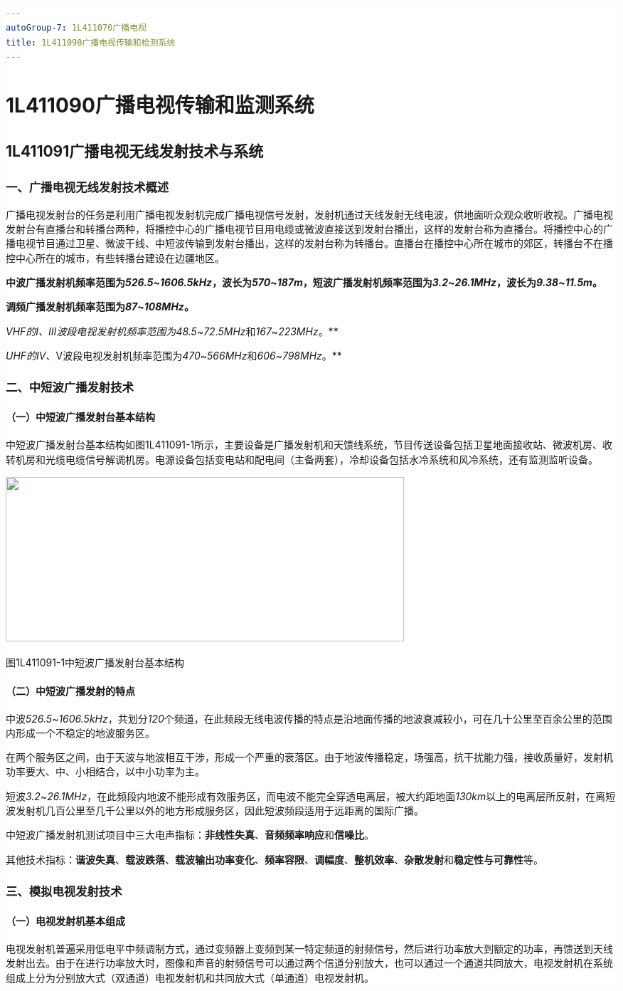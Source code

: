 ```yaml
---
autoGroup-7: 1L411070广播电视
title: 1L411090广播电视传输和检测系统
---
```

1L411090广播电视传输和监测系统
==============================

1L411091广播电视无线发射技术与系统
----------------------------------

### 一、广播电视无线发射技术概述

广播电视发射台的任务是利用广播电视发射机完成广播电视信号发射，发射机通过天线发射无线电波，供地面听众观众收听收视。广播电视发射台有直播台和转播台两种，将播控中心的广播电视节目用电缆或微波直接送到发射台播出，这样的发射台称为直播台。将播控中心的广播电视节目通过卫星、微波干线、中短波传输到发射台播出，这样的发射台称为转播台。直播台在播控中心所在城市的郊区，转播台不在播控中心所在的城市，有些转播台建设在边疆地区。

**中波广播发射机频率范围为*526.5*\~*1606.5kHz*，波长为*570*\~*187m*，短波广播发射机频率范围为*3.2*\~*26.1MHz*，波长为*9.38*\~*11.5m*。**

**调频广播发射机频率范围为*87*\~*108MHz*。**

***VHF*的I、*III*波段电视发射机频率范围为*48.5*\~*72.5MHz*和*167*\~*223MHz*。**

***UHF*的*IV*、V波段电视发射机频率范围为*470*\~*566MHz*和*606*\~*798MHz*。**

### 二、中短波广播发射技术

#### （一）中短波广播发射台基本结构

中短波广播发射台基本结构如图1L411091-1所示，主要设备是广播发射机和天馈线系统，节目传送设备包括卫星地面接收站、微波机房、收转机房和光缆电缆信号解调机房。电源设备包括变电站和配电间（主备两套），冷却设备包括水冷系统和风冷系统，还有监测监听设备。

<img src="/media/image42.png" style="width:5.83333in;height:2.41181in" />

图1L411091-1中短波广播发射台基本结构

#### （二）中短波广播发射的特点

中波*526.5*\~*1606.5kHz*，共划分*120*个频道，在此频段无线电波传播的特点是沿地面传播的地波衰减较小，可在几十公里至百余公里的范围内形成一个不稳定的地波服务区。

在两个服务区之间，由于天波与地波相互干涉，形成一个严重的衰落区。由于地波传播稳定，场强高，抗干扰能力强，接收质量好，发射机功率要大、中、小相结合，以中小功率为主。

短波*3.2*\~*26.1MHz*，在此频段内地波不能形成有效服务区，而电波不能完全穿透电离层，被大约距地面*130km*以上的电离层所反射，在离短波发射机几百公里至几千公里以外的地方形成服务区，因此短波频段适用于远距离的国际广播。

中短波广播发射机测试项目中三大电声指标：**非线性失真**、**音频频率响应**和**信噪比**。

其他技术指标：**谐波失真**、**载波跌落**、**载波输出功率变化**、**频率容限**、**调幅度**、**整机效率**、**杂散发射**和**稳定性与可靠性**等。

### 三、模拟电视发射技术

#### （一）电视发射机基本组成

电视发射机普遍采用低电平中频调制方式，通过变频器上变频到某一特定频道的射频信号，然后进行功率放大到额定的功率，再馈送到天线发射出去。由于在进行功率放大时，图像和声音的射频信号可以通过两个信道分别放大，也可以通过一个通道共同放大，电视发射机在系统组成上分为分别放大式（双通道）电视发射机和共同放大式（单通道）电视发射机。
